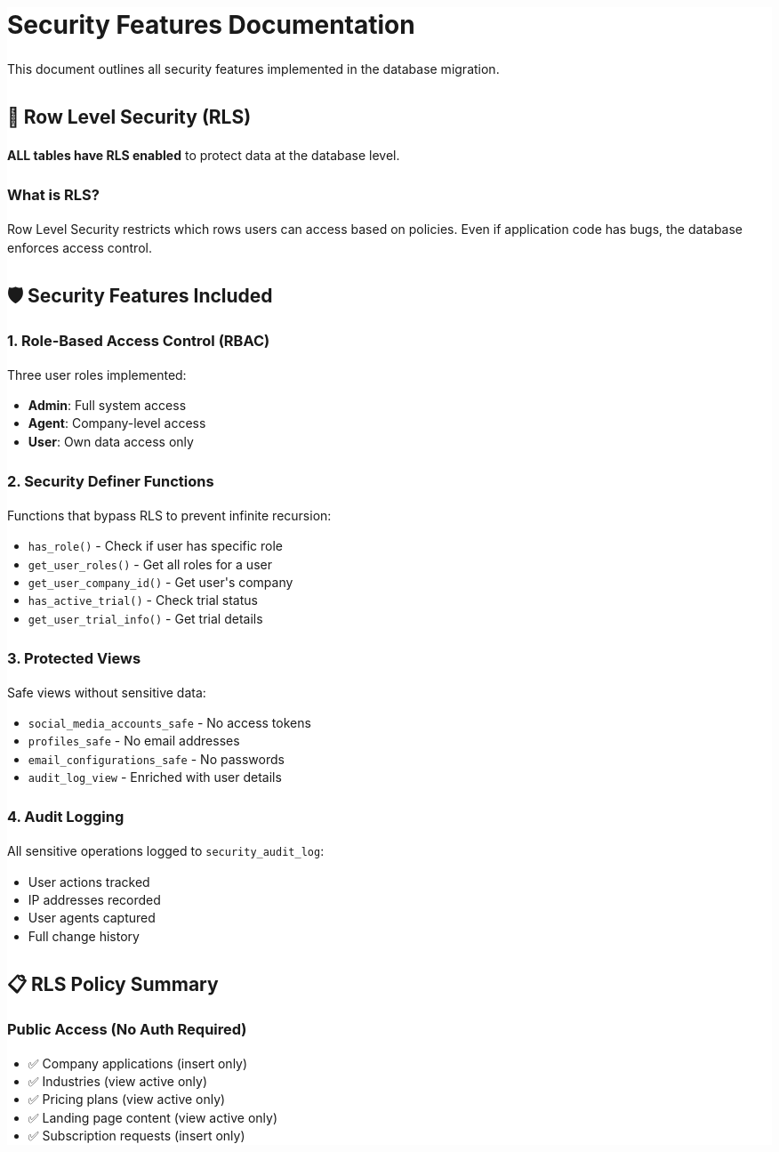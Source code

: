 # Security Features Documentation

This document outlines all security features implemented in the database migration.

## 🔐 Row Level Security (RLS)

**ALL tables have RLS enabled** to protect data at the database level.

### What is RLS?
Row Level Security restricts which rows users can access based on policies. Even if application code has bugs, the database enforces access control.

## 🛡️ Security Features Included

### 1. Role-Based Access Control (RBAC)
Three user roles implemented:
- **Admin**: Full system access
- **Agent**: Company-level access
- **User**: Own data access only

### 2. Security Definer Functions
Functions that bypass RLS to prevent infinite recursion:
- `has_role()` - Check if user has specific role
- `get_user_roles()` - Get all roles for a user
- `get_user_company_id()` - Get user's company
- `has_active_trial()` - Check trial status
- `get_user_trial_info()` - Get trial details

### 3. Protected Views
Safe views without sensitive data:
- `social_media_accounts_safe` - No access tokens
- `profiles_safe` - No email addresses
- `email_configurations_safe` - No passwords
- `audit_log_view` - Enriched with user details

### 4. Audit Logging
All sensitive operations logged to `security_audit_log`:
- User actions tracked
- IP addresses recorded
- User agents captured
- Full change history

## 📋 RLS Policy Summary

### Public Access (No Auth Required)
- ✅ Company applications (insert only)
- ✅ Industries (view active only)
- ✅ Pricing plans (view active only)
- ✅ Landing page content (view active only)
- ✅ Subscription requests (insert only)
